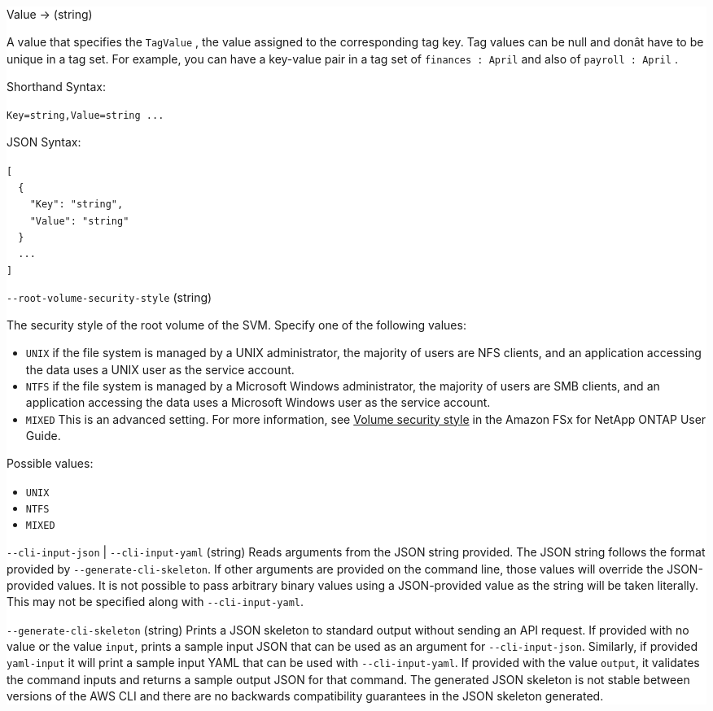 Value -> (string)

A value that specifies the `TagValue` , the value assigned to the corresponding tag key. Tag values can be null and donât have to be unique in a tag set. For example, you can have a key-value pair in a tag set of `finances : April` and also of `payroll : April` .

Shorthand Syntax:

```
Key=string,Value=string ...
```

JSON Syntax:

```
[
  {
    "Key": "string",
    "Value": "string"
  }
  ...
]
```

`--root-volume-security-style` (string)

The security style of the root volume of the SVM. Specify one of the following values:

- `UNIX` if the file system is managed by a UNIX administrator, the majority of users are NFS clients, and an application accessing the data uses a UNIX user as the service account.
- `NTFS` if the file system is managed by a Microsoft Windows administrator, the majority of users are SMB clients, and an application accessing the data uses a Microsoft Windows user as the service account.
- `MIXED` This is an advanced setting. For more information, see [Volume security style](https://docs.aws.amazon.com/fsx/latest/ONTAPGuide/volume-security-style.html) in the Amazon FSx for NetApp ONTAP User Guide.

Possible values:

- `UNIX`
- `NTFS`
- `MIXED`

`--cli-input-json` | `--cli-input-yaml` (string)
Reads arguments from the JSON string provided. The JSON string follows the format provided by `--generate-cli-skeleton`. If other arguments are provided on the command line, those values will override the JSON-provided values. It is not possible to pass arbitrary binary values using a JSON-provided value as the string will be taken literally. This may not be specified along with `--cli-input-yaml`.

`--generate-cli-skeleton` (string)
Prints a JSON skeleton to standard output without sending an API request. If provided with no value or the value `input`, prints a sample input JSON that can be used as an argument for `--cli-input-json`. Similarly, if provided `yaml-input` it will print a sample input YAML that can be used with `--cli-input-yaml`. If provided with the value `output`, it validates the command inputs and returns a sample output JSON for that command. The generated JSON skeleton is not stable between versions of the AWS CLI and there are no backwards compatibility guarantees in the JSON skeleton generated.
